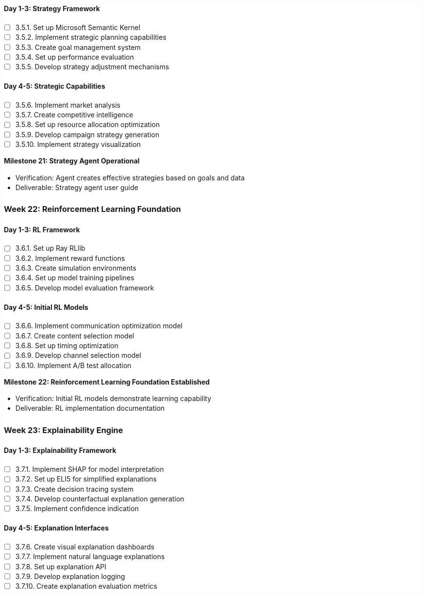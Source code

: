 #### Day 1-3: Strategy Framework
- [ ] 3.5.1. Set up Microsoft Semantic Kernel
- [ ] 3.5.2. Implement strategic planning capabilities
- [ ] 3.5.3. Create goal management system
- [ ] 3.5.4. Set up performance evaluation
- [ ] 3.5.5. Develop strategy adjustment mechanisms

#### Day 4-5: Strategic Capabilities
- [ ] 3.5.6. Implement market analysis
- [ ] 3.5.7. Create competitive intelligence
- [ ] 3.5.8. Set up resource allocation optimization
- [ ] 3.5.9. Develop campaign strategy generation
- [ ] 3.5.10. Implement strategy visualization

**Milestone 21: Strategy Agent Operational**
- Verification: Agent creates effective strategies based on goals and data
- Deliverable: Strategy agent user guide

### Week 22: Reinforcement Learning Foundation

#### Day 1-3: RL Framework
- [ ] 3.6.1. Set up Ray RLlib
- [ ] 3.6.2. Implement reward functions
- [ ] 3.6.3. Create simulation environments
- [ ] 3.6.4. Set up model training pipelines
- [ ] 3.6.5. Develop model evaluation framework

#### Day 4-5: Initial RL Models
- [ ] 3.6.6. Implement communication optimization model
- [ ] 3.6.7. Create content selection model
- [ ] 3.6.8. Set up timing optimization
- [ ] 3.6.9. Develop channel selection model
- [ ] 3.6.10. Implement A/B test allocation

**Milestone 22: Reinforcement Learning Foundation Established**
- Verification: Initial RL models demonstrate learning capability
- Deliverable: RL implementation documentation

### Week 23: Explainability Engine

#### Day 1-3: Explainability Framework
- [ ] 3.7.1. Implement SHAP for model interpretation
- [ ] 3.7.2. Set up ELI5 for simplified explanations
- [ ] 3.7.3. Create decision tracing system
- [ ] 3.7.4. Develop counterfactual explanation generation
- [ ] 3.7.5. Implement confidence indication

#### Day 4-5: Explanation Interfaces
- [ ] 3.7.6. Create visual explanation dashboards
- [ ] 3.7.7. Implement natural language explanations
- [ ] 3.7.8. Set up explanation API
- [ ] 3.7.9. Develop explanation logging
- [ ] 3.7.10. Create explanation evaluation metrics
